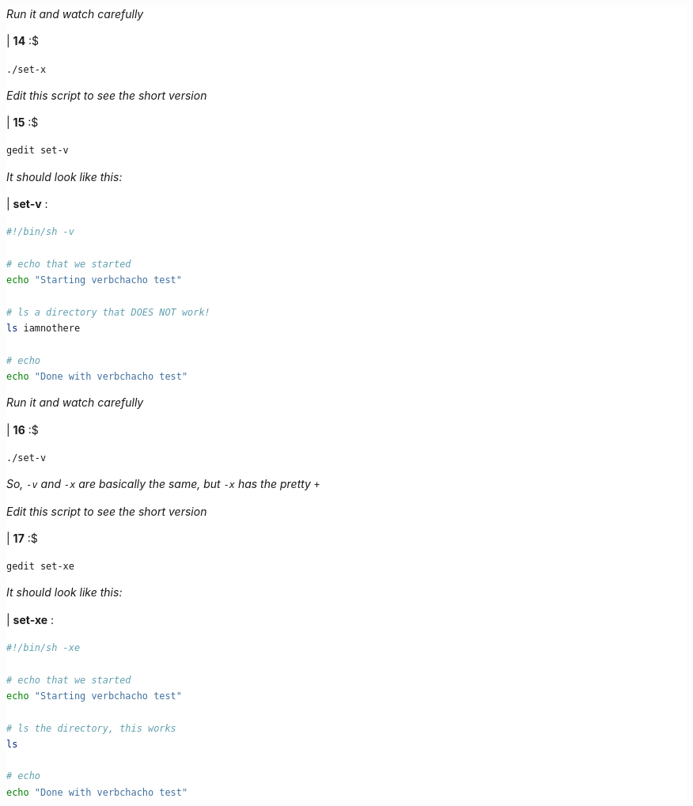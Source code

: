 *Run it and watch carefully*

| **14** :$

```console
./set-x
```

*Edit this script to see the short version*

| **15** :$

```console
gedit set-v
```

*It should look like this:*

| **set-v** :

```sh
#!/bin/sh -v

# echo that we started
echo "Starting verbchacho test"

# ls a directory that DOES NOT work!
ls iamnothere

# echo
echo "Done with verbchacho test"

```

*Run it and watch carefully*

| **16** :$

```console
./set-v
```

*So, `-v` and `-x` are basically the same, but `-x` has the pretty `+`*

*Edit this script to see the short version*

| **17** :$

```console
gedit set-xe
```

*It should look like this:*

| **set-xe** :

```sh
#!/bin/sh -xe

# echo that we started
echo "Starting verbchacho test"

# ls the directory, this works
ls

# echo
echo "Done with verbchacho test"

```
